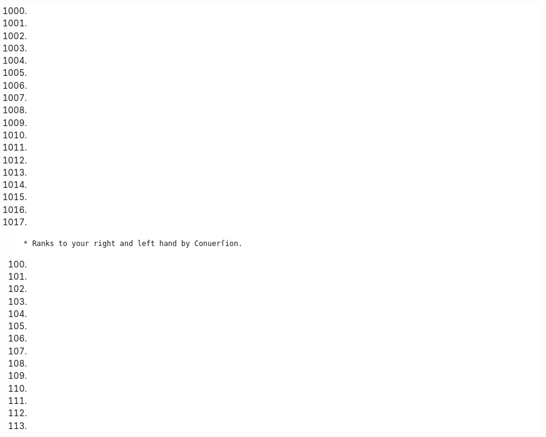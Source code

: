 1000.

1200.

4500.

3000.

4000.

6000.

6690.

9000.

10000.

11000.

12000.

14000.

16000.

20000.

22000.

30400.

24000.

40000.

      * Ranks to your right and left hand by Conuerſion.

100.

204.

200.

301.

392.

400.

506.

600.

511.

714.

750.

800.

900.

1500.
